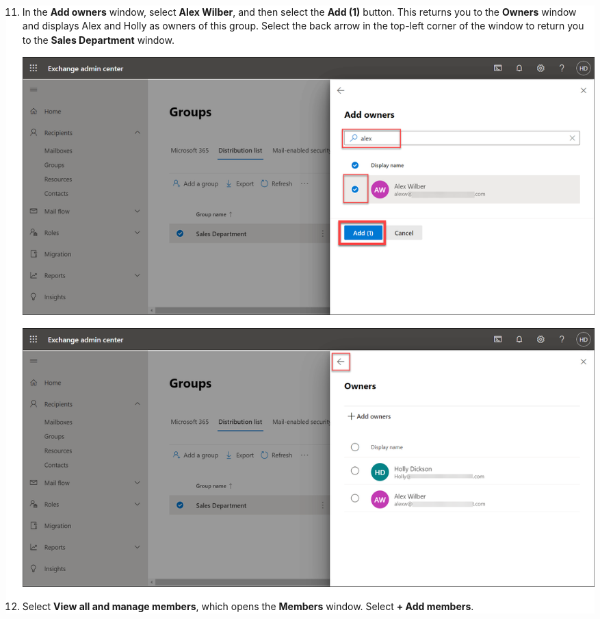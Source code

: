 11. In the **Add owners** window, select **Alex Wilber**, and then select the
    **Add (1)** button. This returns you to the **Owners** window and displays
    Alex and Holly as owners of this group. Select the back arrow in the
    top-left corner of the window to return you to the **Sales Department**
    window.
    
    ![](../images-ak-04-lab3-ex1/task2/8.png)
    
    ![](../images-ak-04-lab3-ex1/task2/8-1.png)

12. Select **View all and manage members**, which opens the **Members** window.
    Select **+ Add members**.
    